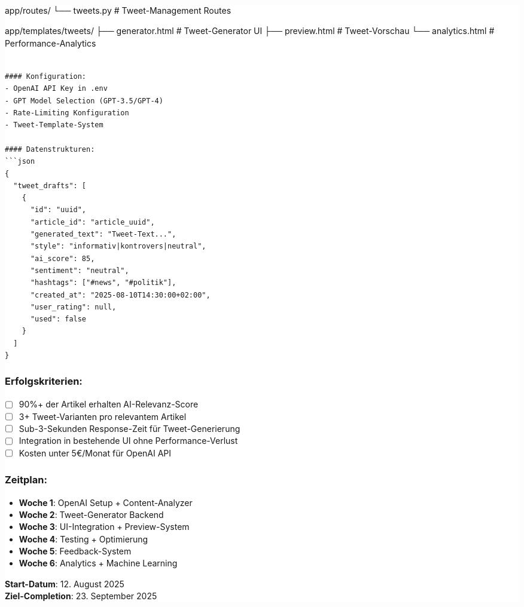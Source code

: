 app/routes/
└── tweets.py              # Tweet-Management Routes

app/templates/tweets/
├── generator.html         # Tweet-Generator UI
├── preview.html          # Tweet-Vorschau
└── analytics.html        # Performance-Analytics
```

#### Konfiguration:
- OpenAI API Key in .env
- GPT Model Selection (GPT-3.5/GPT-4)
- Rate-Limiting Konfiguration
- Tweet-Template-System

#### Datenstrukturen:
```json
{
  "tweet_drafts": [
    {
      "id": "uuid",
      "article_id": "article_uuid",
      "generated_text": "Tweet-Text...",
      "style": "informativ|kontrovers|neutral",
      "ai_score": 85,
      "sentiment": "neutral",
      "hashtags": ["#news", "#politik"],
      "created_at": "2025-08-10T14:30:00+02:00",
      "user_rating": null,
      "used": false
    }
  ]
}
```

### Erfolgskriterien:
- [ ] 90%+ der Artikel erhalten AI-Relevanz-Score
- [ ] 3+ Tweet-Varianten pro relevantem Artikel
- [ ] Sub-3-Sekunden Response-Zeit für Tweet-Generierung
- [ ] Integration in bestehende UI ohne Performance-Verlust
- [ ] Kosten unter 5€/Monat für OpenAI API

### Zeitplan:
- **Woche 1**: OpenAI Setup + Content-Analyzer
- **Woche 2**: Tweet-Generator Backend
- **Woche 3**: UI-Integration + Preview-System
- **Woche 4**: Testing + Optimierung
- **Woche 5**: Feedback-System
- **Woche 6**: Analytics + Machine Learning

**Start-Datum**: 12. August 2025  
**Ziel-Completion**: 23. September 2025
